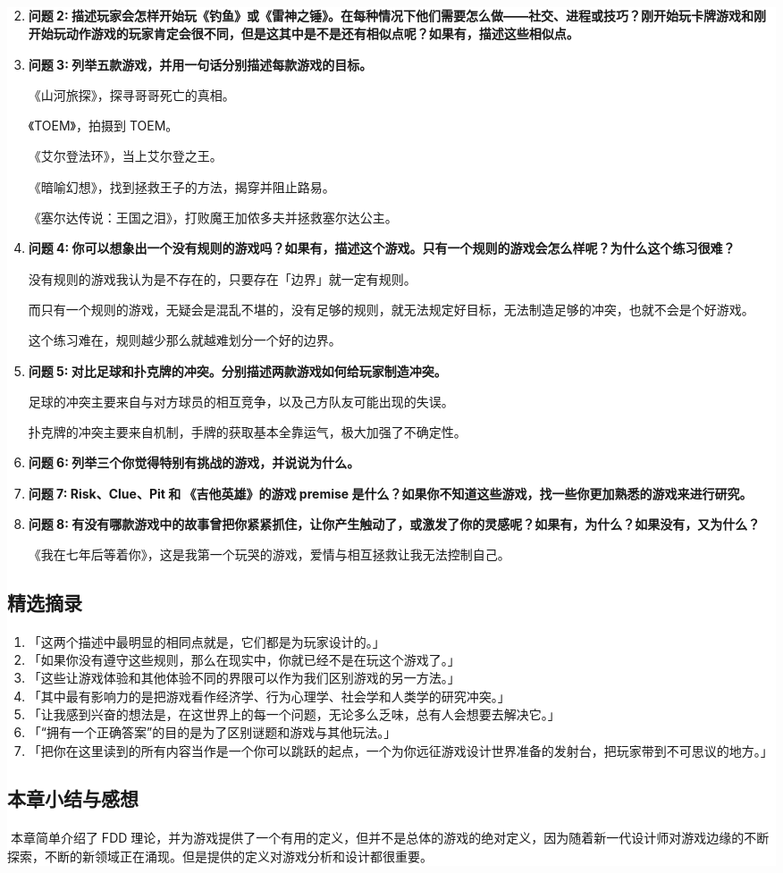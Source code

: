 2. **问题 2: 描述玩家会怎样开始玩《钓鱼》或《雷神之锤》。在每种情况下他们需要怎么做——社交、进程或技巧？刚开始玩卡牌游戏和刚开始玩动作游戏的玩家肯定会很不同，但是这其中是不是还有相似点呢？如果有，描述这些相似点。**

3. **问题 3: 列举五款游戏，并用一句话分别描述每款游戏的目标。**

   《山河旅探》，探寻哥哥死亡的真相。

   《TOEM》，拍摄到 TOEM。

   《艾尔登法环》，当上艾尔登之王。

   《暗喻幻想》，找到拯救王子的方法，揭穿并阻止路易。

   《塞尔达传说：王国之泪》，打败魔王加侬多夫并拯救塞尔达公主。

4. **问题 4: 你可以想象出一个没有规则的游戏吗？如果有，描述这个游戏。只有一个规则的游戏会怎么样呢？为什么这个练习很难？**

   没有规则的游戏我认为是不存在的，只要存在「边界」就一定有规则。

   而只有一个规则的游戏，无疑会是混乱不堪的，没有足够的规则，就无法规定好目标，无法制造足够的冲突，也就不会是个好游戏。

   这个练习难在，规则越少那么就越难划分一个好的边界。

5. **问题 5: 对比足球和扑克牌的冲突。分别描述两款游戏如何给玩家制造冲突。**

   足球的冲突主要来自与对方球员的相互竞争，以及己方队友可能出现的失误。

   扑克牌的冲突主要来自机制，手牌的获取基本全靠运气，极大加强了不确定性。

6. **问题 6: 列举三个你觉得特别有挑战的游戏，并说说为什么。**

7. **问题 7: Risk、Clue、Pit 和 《吉他英雄》的游戏 premise 是什么？如果你不知道这些游戏，找一些你更加熟悉的游戏来进行研究。**

8. **问题 8: 有没有哪款游戏中的故事曾把你紧紧抓住，让你产生触动了，或激发了你的灵感呢？如果有，为什么？如果没有，又为什么？**

   《我在七年后等着你》，这是我第一个玩哭的游戏，爱情与相互拯救让我无法控制自己。
## 精选摘录
1. 「这两个描述中最明显的相同点就是，它们都是为玩家设计的。」
2. 「如果你没有遵守这些规则，那么在现实中，你就已经不是在玩这个游戏了。」
3. 「这些让游戏体验和其他体验不同的界限可以作为我们区别游戏的另一方法。」
4. 「其中最有影响力的是把游戏看作经济学、行为心理学、社会学和人类学的研究冲突。」
5. 「让我感到兴奋的想法是，在这世界上的每一个问题，无论多么乏味，总有人会想要去解决它。」
6. 「“拥有一个正确答案”的目的是为了区别谜题和游戏与其他玩法。」
7. 「把你在这里读到的所有内容当作是一个你可以跳跃的起点，一个为你远征游戏设计世界准备的发射台，把玩家带到不可思议的地方。」
## 本章小结与感想
​	本章简单介绍了 FDD 理论，并为游戏提供了一个有用的定义，但并不是总体的游戏的绝对定义，因为随着新一代设计师对游戏边缘的不断探索，不断的新领域正在涌现。但是提供的定义对游戏分析和设计都很重要。
